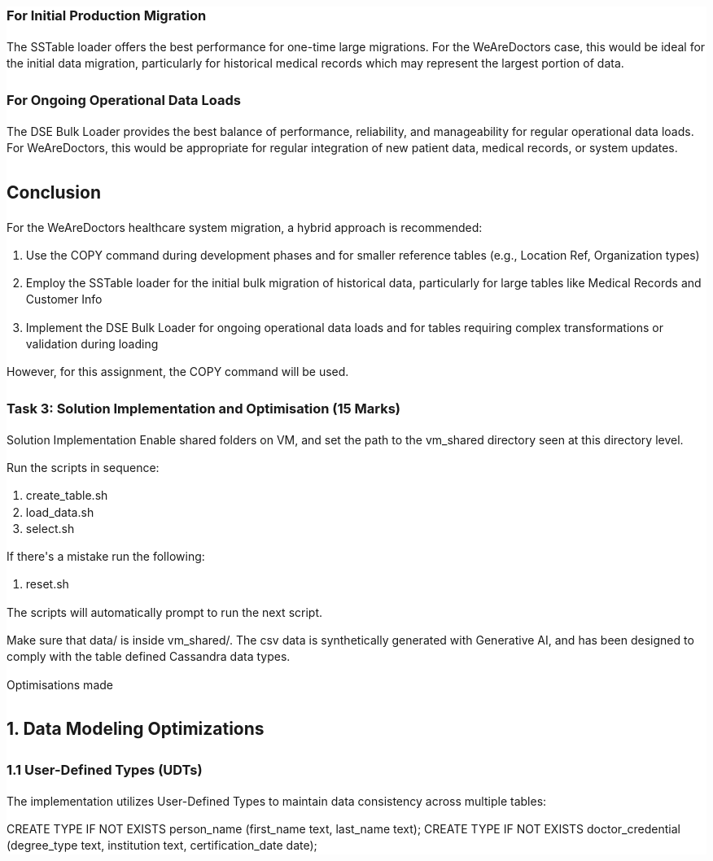 ### For Initial Production Migration
The SSTable loader offers the best performance for one-time large migrations. For the WeAreDoctors case, this would be ideal for the initial data migration, particularly for historical medical records which may represent the largest portion of data.

### For Ongoing Operational Data Loads
The DSE Bulk Loader provides the best balance of performance, reliability, and manageability for regular operational data loads. For WeAreDoctors, this would be appropriate for regular integration of new patient data, medical records, or system updates.

## Conclusion

For the WeAreDoctors healthcare system migration, a hybrid approach is recommended:

1. Use the COPY command during development phases and for smaller reference tables (e.g., Location Ref, Organization types)

2. Employ the SSTable loader for the initial bulk migration of historical data, particularly for large tables like Medical Records and Customer Info

3. Implement the DSE Bulk Loader for ongoing operational data loads and for tables requiring complex transformations or validation during loading

However, for this assignment, the COPY command will be used.


### Task 3: Solution Implementation and Optimisation (15 Marks)
Solution Implementation
Enable shared folders on VM, and set the path to the vm_shared directory seen at this directory level.

Run the scripts in sequence:
1. create_table.sh
2. load_data.sh
3. select.sh

If there's a mistake run the following:
1. reset.sh

The scripts will automatically prompt to run the next script.

Make sure that data/ is inside vm_shared/. The csv data is synthetically generated with Generative AI, and has been designed to comply with the table defined Cassandra data types.

Optimisations made
## 1. Data Modeling Optimizations

### 1.1 User-Defined Types (UDTs)

The implementation utilizes User-Defined Types to maintain data consistency across multiple tables:

CREATE TYPE IF NOT EXISTS person_name (first_name text, last_name text);
CREATE TYPE IF NOT EXISTS doctor_credential (degree_type text, institution text, certification_date date);
